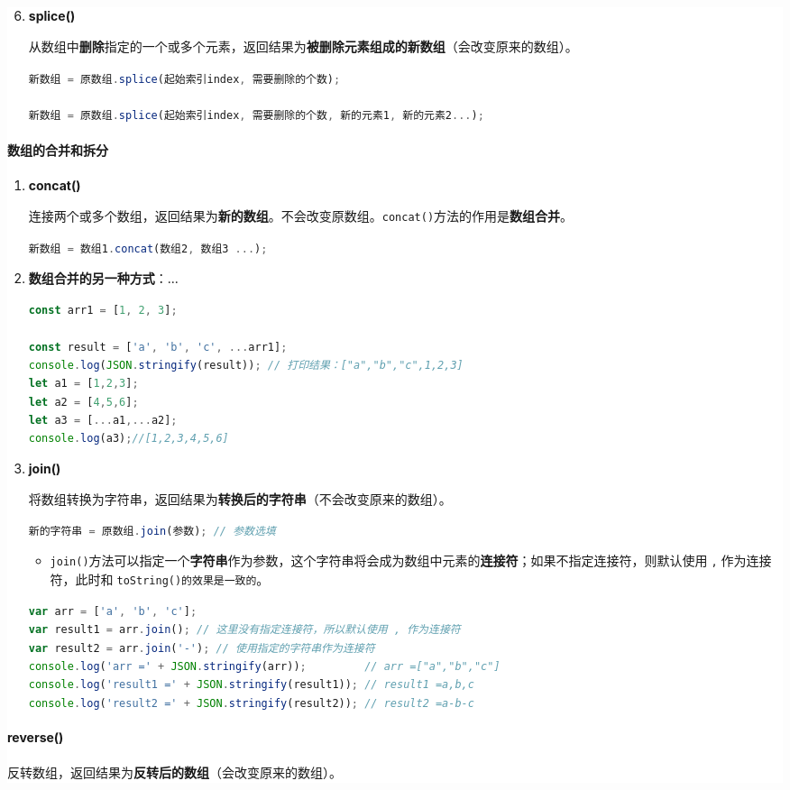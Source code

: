    

6. **splice()**

   从数组中**删除**指定的一个或多个元素，返回结果为**被删除元素组成的新数组**（会改变原来的数组）。

   ```javascript
   新数组 = 原数组.splice(起始索引index, 需要删除的个数);
   
   新数组 = 原数组.splice(起始索引index, 需要删除的个数, 新的元素1, 新的元素2...);
   ```

#### 数组的合并和拆分

1. **concat()**

   连接两个或多个数组，返回结果为**新的数组**。不会改变原数组。`concat()`方法的作用是**数组合并**。

   ```javascript
   新数组 = 数组1.concat(数组2, 数组3 ...);
   ```

   

2. **数组合并的另一种方式**：...

   ```javascript
   const arr1 = [1, 2, 3];
   
   const result = ['a', 'b', 'c', ...arr1];
   console.log(JSON.stringify(result)); // 打印结果：["a","b","c",1,2,3]
   let a1 = [1,2,3];
   let a2 = [4,5,6];
   let a3 = [...a1,...a2];
   console.log(a3);//[1,2,3,4,5,6]
   ```

   

3. **join()**

   将数组转换为字符串，返回结果为**转换后的字符串**（不会改变原来的数组）。

   ```javascript
   新的字符串 = 原数组.join(参数); // 参数选填
   ```

   * `join()`方法可以指定一个**字符串**作为参数，这个字符串将会成为数组中元素的**连接符**；如果不指定连接符，则默认使用 `,` 作为连接符，此时和 `toString()的效果是一致的`。

   ```javascript
   var arr = ['a', 'b', 'c'];
   var result1 = arr.join(); // 这里没有指定连接符，所以默认使用 , 作为连接符
   var result2 = arr.join('-'); // 使用指定的字符串作为连接符
   console.log('arr =' + JSON.stringify(arr));         // arr =["a","b","c"]
   console.log('result1 =' + JSON.stringify(result1)); // result1 =a,b,c
   console.log('result2 =' + JSON.stringify(result2)); // result2 =a-b-c
   ```

#### reverse()

反转数组，返回结果为**反转后的数组**（会改变原来的数组）。
